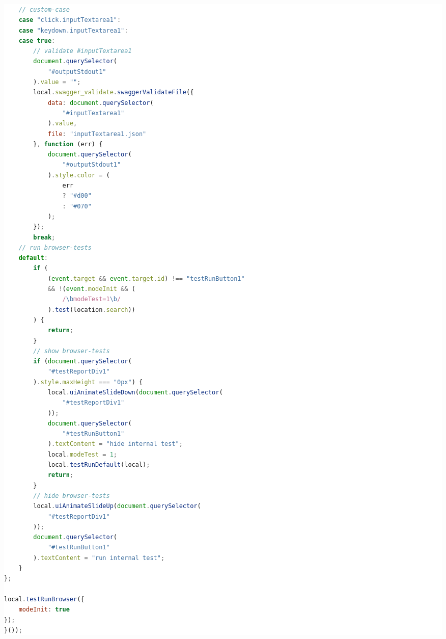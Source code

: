 ```javascript
    // custom-case
    case "click.inputTextarea1":
    case "keydown.inputTextarea1":
    case true:
        // validate #inputTextarea1
        document.querySelector(
            "#outputStdout1"
        ).value = "";
        local.swagger_validate.swaggerValidateFile({
            data: document.querySelector(
                "#inputTextarea1"
            ).value,
            file: "inputTextarea1.json"
        }, function (err) {
            document.querySelector(
                "#outputStdout1"
            ).style.color = (
                err
                ? "#d00"
                : "#070"
            );
        });
        break;
    // run browser-tests
    default:
        if (
            (event.target && event.target.id) !== "testRunButton1"
            && !(event.modeInit && (
                /\bmodeTest=1\b/
            ).test(location.search))
        ) {
            return;
        }
        // show browser-tests
        if (document.querySelector(
            "#testReportDiv1"
        ).style.maxHeight === "0px") {
            local.uiAnimateSlideDown(document.querySelector(
                "#testReportDiv1"
            ));
            document.querySelector(
                "#testRunButton1"
            ).textContent = "hide internal test";
            local.modeTest = 1;
            local.testRunDefault(local);
            return;
        }
        // hide browser-tests
        local.uiAnimateSlideUp(document.querySelector(
            "#testReportDiv1"
        ));
        document.querySelector(
            "#testRunButton1"
        ).textContent = "run internal test";
    }
};

local.testRunBrowser({
    modeInit: true
});
}());


```